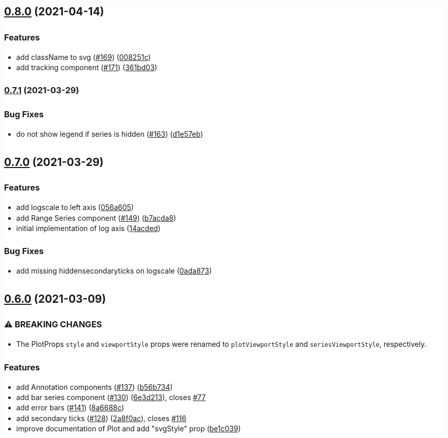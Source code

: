 ## [0.8.0](https://www.github.com/zakodium/react-plot/compare/v0.7.1...v0.8.0) (2021-04-14)


### Features

* add className to svg ([#169](https://www.github.com/zakodium/react-plot/issues/169)) ([008251c](https://www.github.com/zakodium/react-plot/commit/008251c36f737867f3dd06058e70c6478cfb8f26))
* add tracking component ([#171](https://www.github.com/zakodium/react-plot/issues/171)) ([361bd03](https://www.github.com/zakodium/react-plot/commit/361bd0396c4f21821c19de1ea7861e0db41e9f8f))

### [0.7.1](https://www.github.com/zakodium/react-plot/compare/v0.7.0...v0.7.1) (2021-03-29)


### Bug Fixes

* do not show legend if series is hidden ([#163](https://www.github.com/zakodium/react-plot/issues/163)) ([d1e57eb](https://www.github.com/zakodium/react-plot/commit/d1e57eb0765ab53bda67675de556265cc6bcfcff))

## [0.7.0](https://www.github.com/zakodium/react-plot/compare/v0.6.0...v0.7.0) (2021-03-29)


### Features

* add logscale to left axis ([056a605](https://www.github.com/zakodium/react-plot/commit/056a605a9361a56501dda7c75ffc5104287ef7aa))
* add Range Series component ([#149](https://www.github.com/zakodium/react-plot/issues/149)) ([b7acda8](https://www.github.com/zakodium/react-plot/commit/b7acda8173e3e30985329ee2e5db96100afa2d8f))
* initial implementation of log axis ([14acded](https://www.github.com/zakodium/react-plot/commit/14acded701e9310595e286bcf68bec48fa64f5d4))


### Bug Fixes

* add missing hiddensecondaryticks on logscale ([0ada873](https://www.github.com/zakodium/react-plot/commit/0ada8734179021616063cbd1374582ef2c792676))

## [0.6.0](https://www.github.com/zakodium/react-plot/compare/v0.5.0...v0.6.0) (2021-03-09)


### ⚠ BREAKING CHANGES

* The PlotProps `style` and `viewportStyle` props were renamed to `plotViewportStyle` and `seriesViewportStyle`, respectively.

### Features

* add Annotation components ([#137](https://www.github.com/zakodium/react-plot/issues/137)) ([b56b734](https://www.github.com/zakodium/react-plot/commit/b56b73403735b59635756ed043fd6d225513dbc9))
* add bar series component ([#130](https://www.github.com/zakodium/react-plot/issues/130)) ([6e3d213](https://www.github.com/zakodium/react-plot/commit/6e3d21329cbd867fb05cb5d85c0576d700be867a)), closes [#77](https://www.github.com/zakodium/react-plot/issues/77)
* add error bars  ([#141](https://www.github.com/zakodium/react-plot/issues/141)) ([8a6688c](https://www.github.com/zakodium/react-plot/commit/8a6688c8c2868f89037e30e3fbab8f54723ce47b))
* add secondary ticks  ([#128](https://www.github.com/zakodium/react-plot/issues/128)) ([2a8f0ac](https://www.github.com/zakodium/react-plot/commit/2a8f0ac4a79b4760d5a92ebb61121462712e9885)), closes [#116](https://www.github.com/zakodium/react-plot/issues/116)
* improve documentation of Plot and add "svgStyle" prop ([be1c039](https://www.github.com/zakodium/react-plot/commit/be1c0398f7e0dcb52d80394506491ffbed487d2e))
